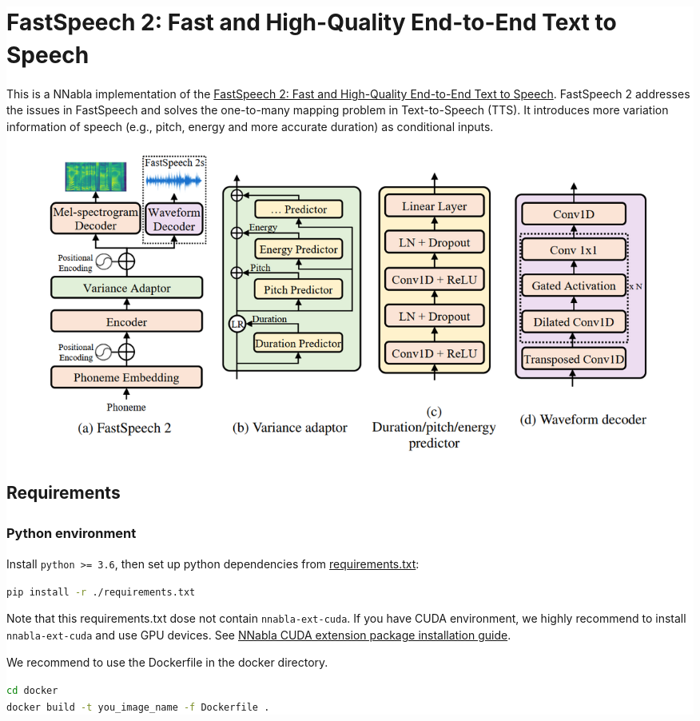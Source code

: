 # FastSpeech 2: Fast and High-Quality End-to-End Text to Speech
This is a NNabla implementation of the [FastSpeech 2: Fast and High-Quality End-to-End Text to Speech](https://arxiv.org/abs/2006.04558). FastSpeech 2 addresses the issues in FastSpeech and solves the one-to-many mapping problem in Text-to-Speech (TTS). It  introduces more variation information of speech (e.g., pitch, energy and more accurate duration) as conditional inputs.


<center>
<img src="./images/fastspeech2.png" width=90% height=90% >
</center>


## Requirements
### Python environment
Install `python >= 3.6`, then set up python dependencies from [requirements.txt](./requirements.txt):

```bash
pip install -r ./requirements.txt
```
Note that this requirements.txt dose not contain `nnabla-ext-cuda`.
If you have CUDA environment, we highly recommend to install `nnabla-ext-cuda` and use GPU devices.
See [NNabla CUDA extension package installation guide](https://nnabla.readthedocs.io/en/latest/python/pip_installation_cuda.html).

We recommend to use the Dockerfile in the docker directory.
```bash
cd docker
docker build -t you_image_name -f Dockerfile .
```
